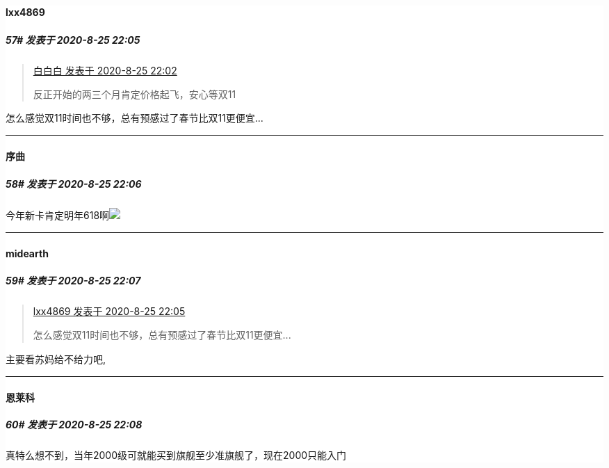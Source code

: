 ####  lxx4869  
##### 57#       发表于 2020-8-25 22:05



<blockquote><a href="httphttps://bbs.saraba1st.com/2b/forum.php?mod=redirect&amp;goto=findpost&amp;pid=48549940&amp;ptid=1956145" target="_blank">白白白 发表于 2020-8-25 22:02</a>

反正开始的两三个月肯定价格起飞，安心等双11</blockquote>
怎么感觉双11时间也不够，总有预感过了春节比双11更便宜...







*****

####  序曲  
##### 58#       发表于 2020-8-25 22:06




今年新卡肯定明年618啊<img src="https://static.saraba1st.com/image/smiley/face2017/001.png" referrerpolicy="no-referrer">







*****

####  midearth  
##### 59#       发表于 2020-8-25 22:07



<blockquote><a href="httphttps://bbs.saraba1st.com/2b/forum.php?mod=redirect&amp;goto=findpost&amp;pid=48549980&amp;ptid=1956145" target="_blank">lxx4869 发表于 2020-8-25 22:05</a>

怎么感觉双11时间也不够，总有预感过了春节比双11更便宜...</blockquote>
主要看苏妈给不给力吧,







*****

####  恩莱科  
##### 60#       发表于 2020-8-25 22:08




真特么想不到，当年2000级可就能买到旗舰至少准旗舰了，现在2000只能入门






